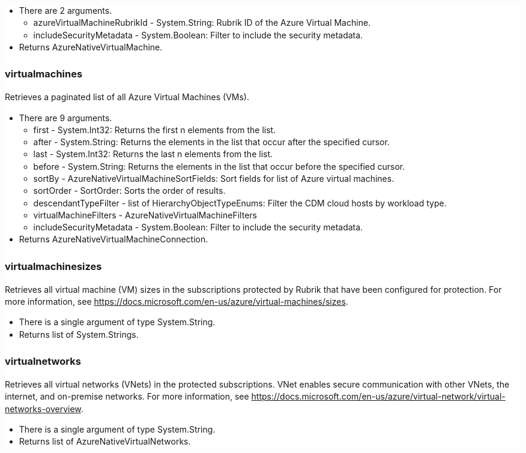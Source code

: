 - There are 2 arguments.
    - azureVirtualMachineRubrikId - System.String: Rubrik ID of the Azure Virtual Machine.
    - includeSecurityMetadata - System.Boolean: Filter to include the security metadata.
- Returns AzureNativeVirtualMachine.
### virtualmachines
Retrieves a paginated list of all Azure Virtual Machines (VMs).

- There are 9 arguments.
    - first - System.Int32: Returns the first n elements from the list.
    - after - System.String: Returns the elements in the list that occur after the specified cursor.
    - last - System.Int32: Returns the last n elements from the list.
    - before - System.String: Returns the elements in the list that occur before the specified cursor.
    - sortBy - AzureNativeVirtualMachineSortFields: Sort fields for list of Azure virtual machines.
    - sortOrder - SortOrder: Sorts the order of results.
    - descendantTypeFilter - list of HierarchyObjectTypeEnums: Filter the CDM cloud hosts by workload type.
    - virtualMachineFilters - AzureNativeVirtualMachineFilters
    - includeSecurityMetadata - System.Boolean: Filter to include the security metadata.
- Returns AzureNativeVirtualMachineConnection.
### virtualmachinesizes
Retrieves all virtual machine (VM) sizes in the subscriptions protected by Rubrik that have been configured for protection. For more information, see https://docs.microsoft.com/en-us/azure/virtual-machines/sizes.

- There is a single argument of type System.String.
- Returns list of System.Strings.
### virtualnetworks
Retrieves all virtual networks (VNets) in the protected subscriptions. VNet enables secure communication with other VNets, the internet, and on-premise networks. For more information, see https://docs.microsoft.com/en-us/azure/virtual-network/virtual-networks-overview.

- There is a single argument of type System.String.
- Returns list of AzureNativeVirtualNetworks.
